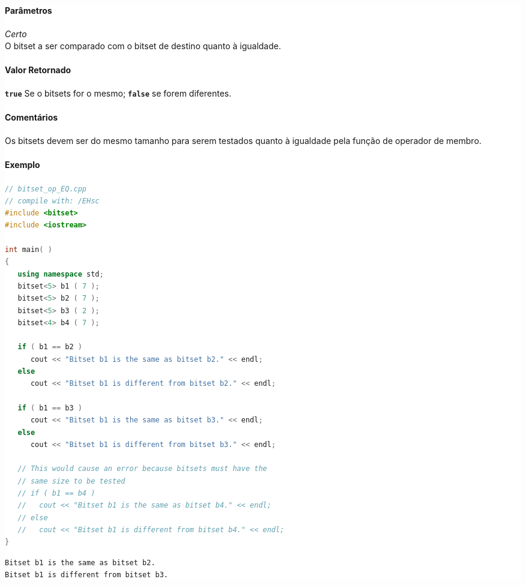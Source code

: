 #### <a name="parameters"></a>Parâmetros

*Certo*\
O bitset a ser comparado com o bitset de destino quanto à igualdade.

#### <a name="return-value"></a>Valor Retornado

**`true`** Se o bitsets for o mesmo; **`false`** se forem diferentes.

#### <a name="remarks"></a>Comentários

Os bitsets devem ser do mesmo tamanho para serem testados quanto à igualdade pela função de operador de membro.

#### <a name="example"></a>Exemplo

```cpp
// bitset_op_EQ.cpp
// compile with: /EHsc
#include <bitset>
#include <iostream>

int main( )
{
   using namespace std;
   bitset<5> b1 ( 7 );
   bitset<5> b2 ( 7 );
   bitset<5> b3 ( 2 );
   bitset<4> b4 ( 7 );

   if ( b1 == b2 )
      cout << "Bitset b1 is the same as bitset b2." << endl;
   else
      cout << "Bitset b1 is different from bitset b2." << endl;

   if ( b1 == b3 )
      cout << "Bitset b1 is the same as bitset b3." << endl;
   else
      cout << "Bitset b1 is different from bitset b3." << endl;

   // This would cause an error because bitsets must have the
   // same size to be tested
   // if ( b1 == b4 )
   //   cout << "Bitset b1 is the same as bitset b4." << endl;
   // else
   //   cout << "Bitset b1 is different from bitset b4." << endl;
}
```

```Output
Bitset b1 is the same as bitset b2.
Bitset b1 is different from bitset b3.
```
